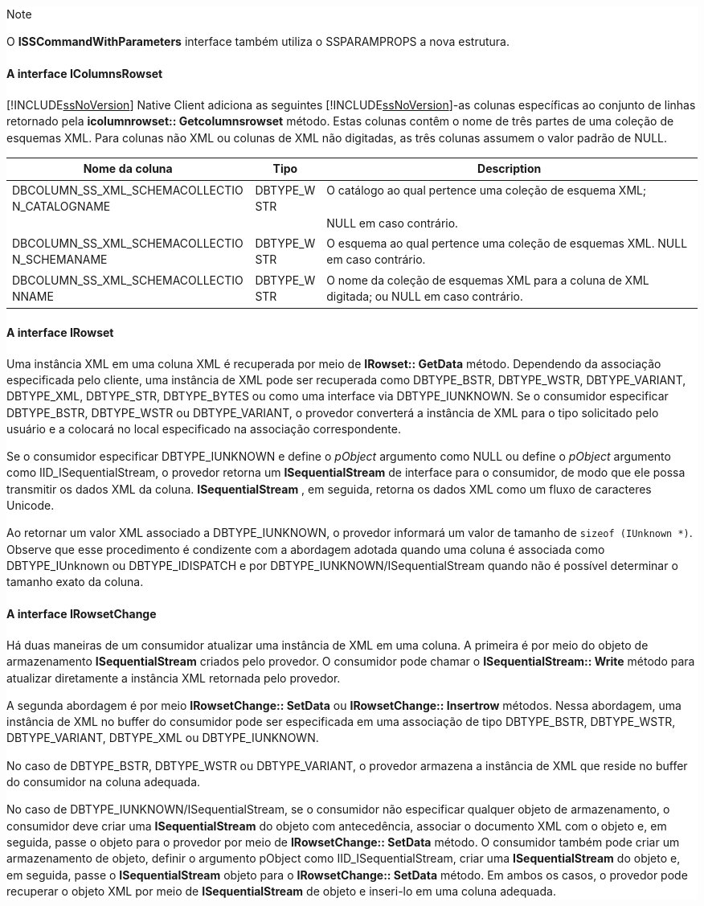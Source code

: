 > [!NOTE]  
>  O **ISSCommandWithParameters** interface também utiliza o SSPARAMPROPS a nova estrutura.  
  
#### <a name="the-icolumnsrowset-interface"></a>A interface IColumnsRowset  
 [!INCLUDE[ssNoVersion](../../../includes/ssnoversion-md.md)] Native Client adiciona as seguintes [!INCLUDE[ssNoVersion](../../../includes/ssnoversion-md.md)]-as colunas específicas ao conjunto de linhas retornado pela **icolumnrowset:: Getcolumnsrowset** método. Estas colunas contêm o nome de três partes de uma coleção de esquemas XML. Para colunas não XML ou colunas de XML não digitadas, as três colunas assumem o valor padrão de NULL.  
  
|Nome da coluna|Tipo|Description|  
|-----------------|----------|-----------------|  
|DBCOLUMN_SS_XML_SCHEMACOLLECTION_CATALOGNAME|DBTYPE_WSTR|O catálogo ao qual pertence uma coleção de esquema XML;<br /><br /> NULL em caso contrário.|  
|DBCOLUMN_SS_XML_SCHEMACOLLECTION_SCHEMANAME|DBTYPE_WSTR|O esquema ao qual pertence uma coleção de esquemas XML. NULL em caso contrário.|  
|DBCOLUMN_SS_XML_SCHEMACOLLECTIONNAME|DBTYPE_WSTR|O nome da coleção de esquemas XML para a coluna de XML digitada; ou NULL em caso contrário.|  
  
#### <a name="the-irowset-interface"></a>A interface IRowset  
 Uma instância XML em uma coluna XML é recuperada por meio de **IRowset:: GetData** método. Dependendo da associação especificada pelo cliente, uma instância de XML pode ser recuperada como DBTYPE_BSTR, DBTYPE_WSTR, DBTYPE_VARIANT, DBTYPE_XML, DBTYPE_STR, DBTYPE_BYTES ou como uma interface via DBTYPE_IUNKNOWN. Se o consumidor especificar DBTYPE_BSTR, DBTYPE_WSTR ou DBTYPE_VARIANT, o provedor converterá a instância de XML para o tipo solicitado pelo usuário e a colocará no local especificado na associação correspondente.  
  
 Se o consumidor especificar DBTYPE_IUNKNOWN e define o *pObject* argumento como NULL ou define o *pObject* argumento como IID_ISequentialStream, o provedor retorna um **ISequentialStream**  de interface para o consumidor, de modo que ele possa transmitir os dados XML da coluna. **ISequentialStream** , em seguida, retorna os dados XML como um fluxo de caracteres Unicode.  
  
 Ao retornar um valor XML associado a DBTYPE_IUNKNOWN, o provedor informará um valor de tamanho de `sizeof (IUnknown *)`. Observe que esse procedimento é condizente com a abordagem adotada quando uma coluna é associada como DBTYPE_IUnknown ou DBTYPE_IDISPATCH e por DBTYPE_IUNKNOWN/ISequentialStream quando não é possível determinar o tamanho exato da coluna.  
  
#### <a name="the-irowsetchange-interface"></a>A interface IRowsetChange  
 Há duas maneiras de um consumidor atualizar uma instância de XML em uma coluna. A primeira é por meio do objeto de armazenamento **ISequentialStream** criados pelo provedor. O consumidor pode chamar o **ISequentialStream:: Write** método para atualizar diretamente a instância XML retornada pelo provedor.  
  
 A segunda abordagem é por meio **IRowsetChange:: SetData** ou **IRowsetChange:: Insertrow** métodos. Nessa abordagem, uma instância de XML no buffer do consumidor pode ser especificada em uma associação de tipo DBTYPE_BSTR, DBTYPE_WSTR, DBTYPE_VARIANT, DBTYPE_XML ou DBTYPE_IUNKNOWN.  
  
 No caso de DBTYPE_BSTR, DBTYPE_WSTR ou DBTYPE_VARIANT, o provedor armazena a instância de XML que reside no buffer do consumidor na coluna adequada.  
  
 No caso de DBTYPE_IUNKNOWN/ISequentialStream, se o consumidor não especificar qualquer objeto de armazenamento, o consumidor deve criar uma **ISequentialStream** do objeto com antecedência, associar o documento XML com o objeto e, em seguida, passe o objeto para o provedor por meio de **IRowsetChange:: SetData** método. O consumidor também pode criar um armazenamento de objeto, definir o argumento pObject como IID_ISequentialStream, criar uma **ISequentialStream** do objeto e, em seguida, passe o **ISequentialStream** objeto para o **IRowsetChange:: SetData** método. Em ambos os casos, o provedor pode recuperar o objeto XML por meio de **ISequentialStream** de objeto e inseri-lo em uma coluna adequada.  
  